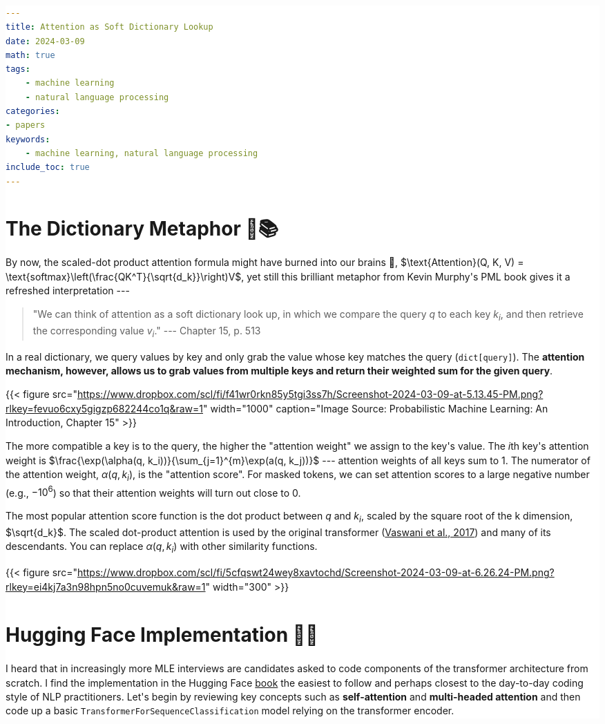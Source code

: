 ```yaml
---
title: Attention as Soft Dictionary Lookup
date: 2024-03-09
math: true
tags:
    - machine learning
    - natural language processing
categories:
- papers
keywords:
    - machine learning, natural language processing
include_toc: true
---
```


# The Dictionary Metaphor 🔑📚

By now, the scaled-dot product attention formula might have burned into our brains 🧠, $\text{Attention}(Q, K, V) = \text{softmax}\left(\frac{QK^T}{\sqrt{d_k}}\right)V$, yet still this brilliant metaphor from Kevin Murphy's PML book gives it a refreshed interpretation --- 

> "We can think of attention as a soft dictionary look up, in which we compare the query $q$ to each key $k_i$, and then retrieve the corresponding value $v_i$." --- Chapter 15, p. 513


In a real dictionary, we query values by key and only grab the value whose key matches the query (`dict[query]`). The **attention mechanism, however, allows us to grab values from multiple keys and return their weighted sum for the given query**.

{{< figure src="https://www.dropbox.com/scl/fi/f41wr0rkn85y5tgi3ss7h/Screenshot-2024-03-09-at-5.13.45-PM.png?rlkey=fevuo6cxy5gigzp682244co1q&raw=1" width="1000" caption="Image Source: Probabilistic Machine Learning: An Introduction, Chapter 15" >}}

The more compatible a key is to the query, the higher the "attention weight" we assign to the key's value. The $i$th key's attention weight is $\frac{\exp(\alpha(q, k_i))}{\sum_{j=1}^{m}\exp(a(q, k_j))}$ --- attention weights of all keys sum to 1. The numerator of the attention weight, $\alpha(q, k_i)$, is the "attention score". For masked tokens, we can set attention scores to a large negative number (e.g., $-10^6$) so that their attention weights will turn out close to 0. 

The most popular attention score function is the dot product between $q$ and $k_i$, scaled by the square root of the k dimension, $\sqrt{d_k}$. The scaled dot-product attention is used by the original transformer ([Vaswani et al., 2017](https://proceedings.neurips.cc/paper/2017/file/3f5ee243547dee91fbd053c1c4a845aa-Paper.pdf)) and many of its descendants. You can replace $\alpha(q, k_i)$ with other similarity functions. 

{{< figure src="https://www.dropbox.com/scl/fi/5cfqswt24wey8xavtochd/Screenshot-2024-03-09-at-6.26.24-PM.png?rlkey=ei4kj7a3n98hpn5no0cuvemuk&raw=1" width="300" >}}

# Hugging Face Implementation 🦜🤗

I heard that in increasingly more MLE interviews are candidates asked to code components of the transformer architecture from scratch. I find the implementation in the Hugging Face [book](https://www.amazon.com/Natural-Language-Processing-Transformers-Revised-dp-1098136799/dp/1098136799/ref=dp_ob_title_bk) the easiest to follow and perhaps closest to the day-to-day coding style of NLP practitioners. Let's begin by reviewing key concepts such as **self-attention** and **multi-headed attention** and then code up a basic `TransformerForSequenceClassification` model relying on the transformer encoder.
